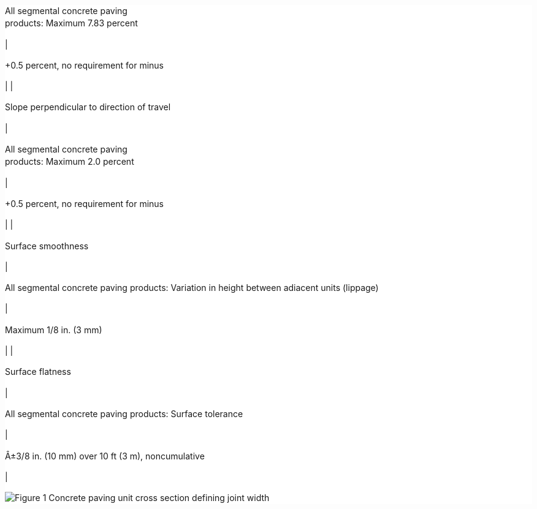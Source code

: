 All segmental concrete paving\
products: Maximum 7.83 percent

 |

+0.5 percent, no requirement for minus

 |
|

Slope perpendicular to direction of travel

 |

All segmental concrete paving\
products: Maximum 2.0 percent

 |

+0.5 percent, no requirement for minus

 |
|

Surface smoothness

 |

All segmental concrete paving products: Variation in height between adiacent units (lippage)

 |

Maximum 1/8 in. (3 mm)

 |
|

Surface flatness

 |

All segmental concrete paving products: Surface tolerance

 |

Â±3/8 in. (10 mm) over 10 ft (3 m), noncumulative

 |

![Figure 1 Concrete paving unit cross section defining joint width](https://www.access-board.gov/images/research/tolerances/fig1-appendix.jpg)
